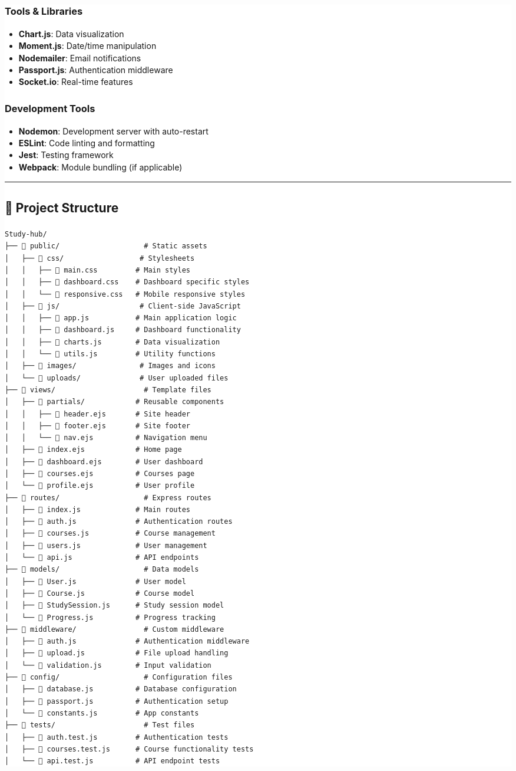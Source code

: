 ### Tools & Libraries
- **Chart.js**: Data visualization
- **Moment.js**: Date/time manipulation
- **Nodemailer**: Email notifications
- **Passport.js**: Authentication middleware
- **Socket.io**: Real-time features

### Development Tools
- **Nodemon**: Development server with auto-restart
- **ESLint**: Code linting and formatting
- **Jest**: Testing framework
- **Webpack**: Module bundling (if applicable)

---

## 📁 Project Structure

```
Study-hub/
├── 📁 public/                    # Static assets
│   ├── 📁 css/                  # Stylesheets
│   │   ├── 📄 main.css         # Main styles
│   │   ├── 📄 dashboard.css    # Dashboard specific styles
│   │   └── 📄 responsive.css   # Mobile responsive styles
│   ├── 📁 js/                   # Client-side JavaScript
│   │   ├── 📄 app.js           # Main application logic
│   │   ├── 📄 dashboard.js     # Dashboard functionality
│   │   ├── 📄 charts.js        # Data visualization
│   │   └── 📄 utils.js         # Utility functions
│   ├── 📁 images/               # Images and icons
│   └── 📁 uploads/              # User uploaded files
├── 📁 views/                     # Template files
│   ├── 📁 partials/            # Reusable components
│   │   ├── 📄 header.ejs       # Site header
│   │   ├── 📄 footer.ejs       # Site footer
│   │   └── 📄 nav.ejs          # Navigation menu
│   ├── 📄 index.ejs            # Home page
│   ├── 📄 dashboard.ejs        # User dashboard
│   ├── 📄 courses.ejs          # Courses page
│   └── 📄 profile.ejs          # User profile
├── 📁 routes/                    # Express routes
│   ├── 📄 index.js             # Main routes
│   ├── 📄 auth.js              # Authentication routes
│   ├── 📄 courses.js           # Course management
│   ├── 📄 users.js             # User management
│   └── 📄 api.js               # API endpoints
├── 📁 models/                    # Data models
│   ├── 📄 User.js              # User model
│   ├── 📄 Course.js            # Course model
│   ├── 📄 StudySession.js      # Study session model
│   └── 📄 Progress.js          # Progress tracking
├── 📁 middleware/                # Custom middleware
│   ├── 📄 auth.js              # Authentication middleware
│   ├── 📄 upload.js            # File upload handling
│   └── 📄 validation.js        # Input validation
├── 📁 config/                    # Configuration files
│   ├── 📄 database.js          # Database configuration
│   ├── 📄 passport.js          # Authentication setup
│   └── 📄 constants.js         # App constants
├── 📁 tests/                     # Test files
│   ├── 📄 auth.test.js         # Authentication tests
│   ├── 📄 courses.test.js      # Course functionality tests
│   └── 📄 api.test.js          # API endpoint tests
```